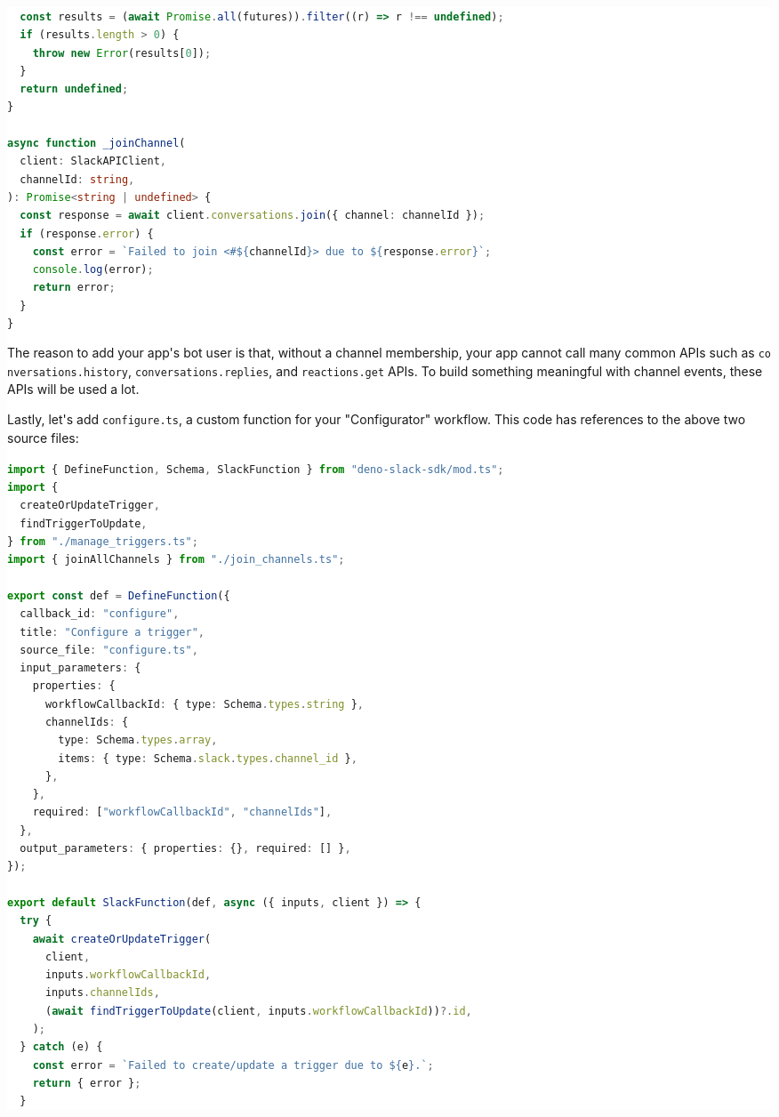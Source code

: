```typescript
  const results = (await Promise.all(futures)).filter((r) => r !== undefined);
  if (results.length > 0) {
    throw new Error(results[0]);
  }
  return undefined;
}

async function _joinChannel(
  client: SlackAPIClient,
  channelId: string,
): Promise<string | undefined> {
  const response = await client.conversations.join({ channel: channelId });
  if (response.error) {
    const error = `Failed to join <#${channelId}> due to ${response.error}`;
    console.log(error);
    return error;
  }
}
```

The reason to add your app's bot user is that, without a channel membership, your app cannot call many common APIs such as `conversations.history`, `conversations.replies`, and `reactions.get` APIs. To build something meaningful with channel events, these APIs will be used a lot.

Lastly, let's add `configure.ts`, a custom function for your "Configurator" workflow. This code has references to the above two source files:

```typescript
import { DefineFunction, Schema, SlackFunction } from "deno-slack-sdk/mod.ts";
import {
  createOrUpdateTrigger,
  findTriggerToUpdate,
} from "./manage_triggers.ts";
import { joinAllChannels } from "./join_channels.ts";

export const def = DefineFunction({
  callback_id: "configure",
  title: "Configure a trigger",
  source_file: "configure.ts",
  input_parameters: {
    properties: {
      workflowCallbackId: { type: Schema.types.string },
      channelIds: {
        type: Schema.types.array,
        items: { type: Schema.slack.types.channel_id },
      },
    },
    required: ["workflowCallbackId", "channelIds"],
  },
  output_parameters: { properties: {}, required: [] },
});

export default SlackFunction(def, async ({ inputs, client }) => {
  try {
    await createOrUpdateTrigger(
      client,
      inputs.workflowCallbackId,
      inputs.channelIds,
      (await findTriggerToUpdate(client, inputs.workflowCallbackId))?.id,
    );
  } catch (e) {
    const error = `Failed to create/update a trigger due to ${e}.`;
    return { error };
  }
```